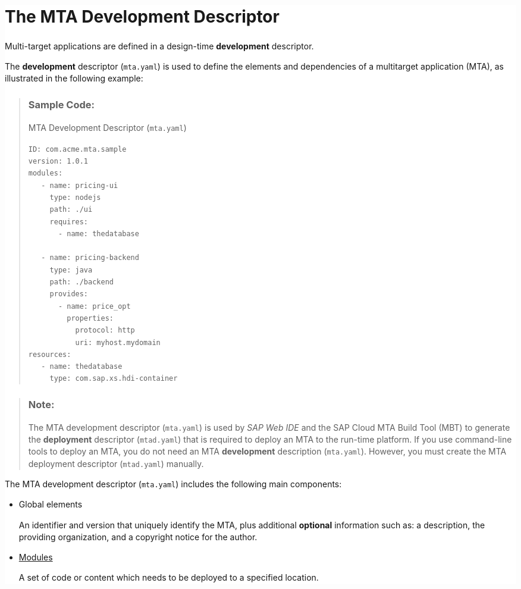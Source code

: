 

# The MTA Development Descriptor

Multi-target applications are defined in a design-time **development** descriptor.

The **development** descriptor \(`mta.yaml`\) is used to define the elements and dependencies of a multitarget application \(MTA\), as illustrated in the following example:

> ### Sample Code:  
> MTA Development Descriptor \(`mta.yaml`\)
> 
> ```
> ID: com.acme.mta.sample
> version: 1.0.1
> modules:
>    - name: pricing-ui
>      type: nodejs
>      path: ./ui
>      requires:
>        - name: thedatabase
> 
>    - name: pricing-backend
>      type: java
>      path: ./backend
>      provides:
>        - name: price_opt
>          properties:
>            protocol: http
>            uri: myhost.mydomain
> resources:
>    - name: thedatabase
>      type: com.sap.xs.hdi-container
> 
> ```

> ### Note:  
> The MTA development descriptor \(`mta.yaml`\) is used by *SAP Web IDE* and the SAP Cloud MTA Build Tool \(MBT\) to generate the **deployment** descriptor \(`mtad.yaml`\) that is required to deploy an MTA to the run-time platform. If you use command-line tools to deploy an MTA, you do not need an MTA **development** description \(`mta.yaml`\). However, you must create the MTA deployment descriptor \(`mtad.yaml`\) manually.

The MTA development descriptor \(`mta.yaml`\) includes the following main components:

-   Global elements

    An identifier and version that uniquely identify the MTA, plus additional **optional** information such as: a description, the providing organization, and a copyright notice for the author.

-   [Modules](the-mta-development-descriptor-4486ada.md#loio4486ada1af824aadaf56baebc93d0256__section_vcx_rqn_pt)

    A set of code or content which needs to be deployed to a specified location.
